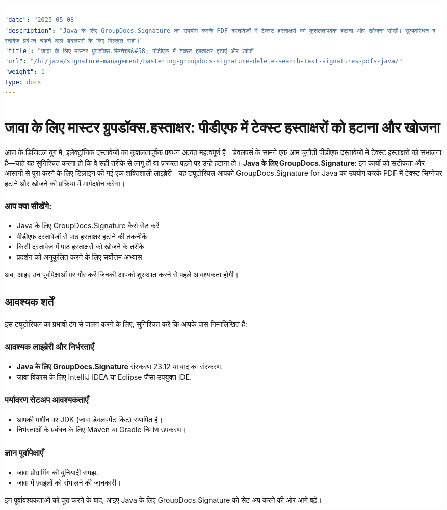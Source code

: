 ```yaml
---
"date": "2025-05-08"
"description": "Java के लिए GroupDocs.Signature का उपयोग करके PDF दस्तावेज़ों में टेक्स्ट हस्ताक्षरों को कुशलतापूर्वक हटाना और खोजना सीखें। सुव्यवस्थित दस्तावेज़ प्रबंधन चाहने वाले डेवलपर्स के लिए बिल्कुल सही।"
"title": "जावा के लिए मास्टर ग्रुपडॉक्स.सिग्नेचर&#58; पीडीएफ में टेक्स्ट हस्ताक्षर हटाएं और खोजें"
"url": "/hi/java/signature-management/mastering-groupdocs-signature-delete-search-text-signatures-pdfs-java/"
"weight": 1
type: docs
---
```

# जावा के लिए मास्टर ग्रुपडॉक्स.हस्ताक्षर: पीडीएफ में टेक्स्ट हस्ताक्षरों को हटाना और खोजना

आज के डिजिटल युग में, इलेक्ट्रॉनिक दस्तावेज़ों का कुशलतापूर्वक प्रबंधन अत्यंत महत्वपूर्ण है। डेवलपर्स के सामने एक आम चुनौती पीडीएफ दस्तावेज़ों में टेक्स्ट हस्ताक्षरों को संभालना है—चाहे यह सुनिश्चित करना हो कि वे सही तरीके से लागू हों या ज़रूरत पड़ने पर उन्हें हटाना हो। **Java के लिए GroupDocs.Signature**: इन कार्यों को सटीकता और आसानी से पूरा करने के लिए डिज़ाइन की गई एक शक्तिशाली लाइब्रेरी। यह ट्यूटोरियल आपको GroupDocs.Signature for Java का उपयोग करके PDF में टेक्स्ट सिग्नेचर हटाने और खोजने की प्रक्रिया में मार्गदर्शन करेगा।

### आप क्या सीखेंगे:
- Java के लिए GroupDocs.Signature कैसे सेट करें
- पीडीएफ दस्तावेजों से पाठ हस्ताक्षर हटाने की तकनीकें
- किसी दस्तावेज़ में पाठ हस्ताक्षरों को खोजने के तरीके
- प्रदर्शन को अनुकूलित करने के लिए सर्वोत्तम अभ्यास

अब, आइए उन पूर्वापेक्षाओं पर गौर करें जिनकी आपको शुरुआत करने से पहले आवश्यकता होगी।

## आवश्यक शर्तें

इस ट्यूटोरियल का प्रभावी ढंग से पालन करने के लिए, सुनिश्चित करें कि आपके पास निम्नलिखित हैं:

### आवश्यक लाइब्रेरी और निर्भरताएँ
- **Java के लिए GroupDocs.Signature** संस्करण 23.12 या बाद का संस्करण.
- जावा विकास के लिए IntelliJ IDEA या Eclipse जैसा उपयुक्त IDE.

### पर्यावरण सेटअप आवश्यकताएँ
- आपकी मशीन पर JDK (जावा डेवलपमेंट किट) स्थापित है।
- निर्भरताओं के प्रबंधन के लिए Maven या Gradle निर्माण उपकरण।

### ज्ञान पूर्वापेक्षाएँ
- जावा प्रोग्रामिंग की बुनियादी समझ.
- जावा में फ़ाइलों को संभालने की जानकारी।

इन पूर्वावश्यकताओं को पूरा करने के बाद, आइए Java के लिए GroupDocs.Signature को सेट अप करने की ओर आगे बढ़ें।
